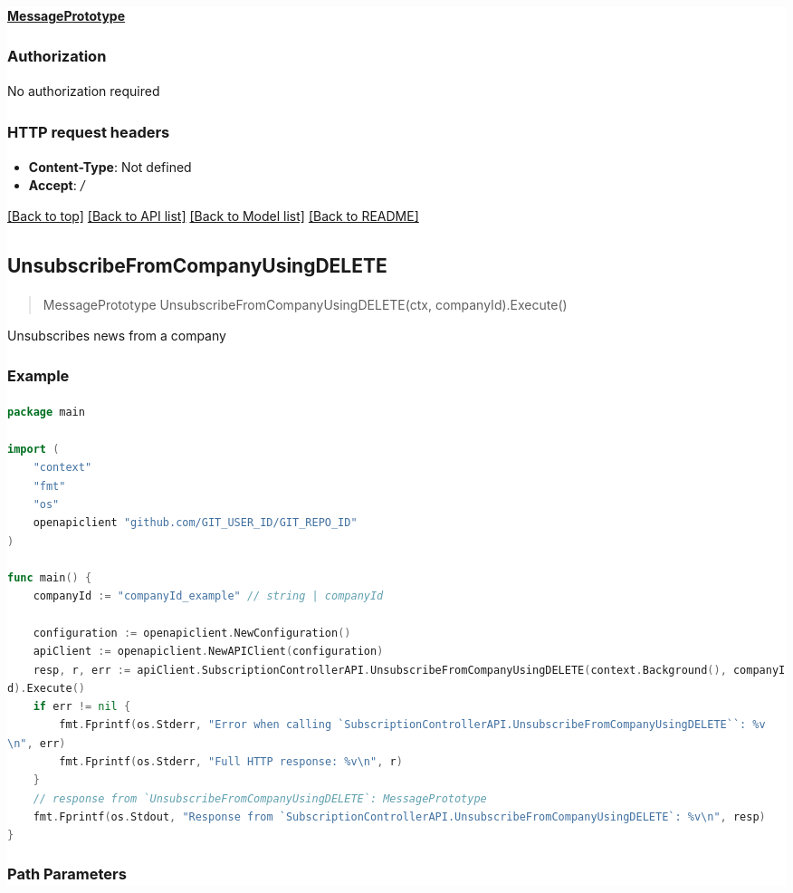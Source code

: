 [**MessagePrototype**](MessagePrototype.md)

### Authorization

No authorization required

### HTTP request headers

- **Content-Type**: Not defined
- **Accept**: */*

[[Back to top]](#) [[Back to API list]](../README.md#documentation-for-api-endpoints)
[[Back to Model list]](../README.md#documentation-for-models)
[[Back to README]](../README.md)


## UnsubscribeFromCompanyUsingDELETE

> MessagePrototype UnsubscribeFromCompanyUsingDELETE(ctx, companyId).Execute()

Unsubscribes news from a company

### Example

```go
package main

import (
	"context"
	"fmt"
	"os"
	openapiclient "github.com/GIT_USER_ID/GIT_REPO_ID"
)

func main() {
	companyId := "companyId_example" // string | companyId

	configuration := openapiclient.NewConfiguration()
	apiClient := openapiclient.NewAPIClient(configuration)
	resp, r, err := apiClient.SubscriptionControllerAPI.UnsubscribeFromCompanyUsingDELETE(context.Background(), companyId).Execute()
	if err != nil {
		fmt.Fprintf(os.Stderr, "Error when calling `SubscriptionControllerAPI.UnsubscribeFromCompanyUsingDELETE``: %v\n", err)
		fmt.Fprintf(os.Stderr, "Full HTTP response: %v\n", r)
	}
	// response from `UnsubscribeFromCompanyUsingDELETE`: MessagePrototype
	fmt.Fprintf(os.Stdout, "Response from `SubscriptionControllerAPI.UnsubscribeFromCompanyUsingDELETE`: %v\n", resp)
}
```

### Path Parameters
